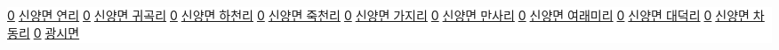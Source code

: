 
  <tr>
    <td><a href="4481032028.html">0</a></td>
    <td><a href="4481032028.html">신양면 연리</a></td>
  </tr>
    

  <tr>
    <td><a href="4481032029.html">0</a></td>
    <td><a href="4481032029.html">신양면 귀곡리</a></td>
  </tr>
    

  <tr>
    <td><a href="4481032030.html">0</a></td>
    <td><a href="4481032030.html">신양면 하천리</a></td>
  </tr>
    

  <tr>
    <td><a href="4481032031.html">0</a></td>
    <td><a href="4481032031.html">신양면 죽천리</a></td>
  </tr>
    

  <tr>
    <td><a href="4481032032.html">0</a></td>
    <td><a href="4481032032.html">신양면 가지리</a></td>
  </tr>
    

  <tr>
    <td><a href="4481032033.html">0</a></td>
    <td><a href="4481032033.html">신양면 만사리</a></td>
  </tr>
    

  <tr>
    <td><a href="4481032034.html">0</a></td>
    <td><a href="4481032034.html">신양면 여래미리</a></td>
  </tr>
    

  <tr>
    <td><a href="4481032035.html">0</a></td>
    <td><a href="4481032035.html">신양면 대덕리</a></td>
  </tr>
    

  <tr>
    <td><a href="4481032036.html">0</a></td>
    <td><a href="4481032036.html">신양면 차동리</a></td>
  </tr>
    

  <tr>
    <td><a href="4481033000.html">0</a></td>
    <td><a href="4481033000.html">광시면</a></td>
  </tr>
    